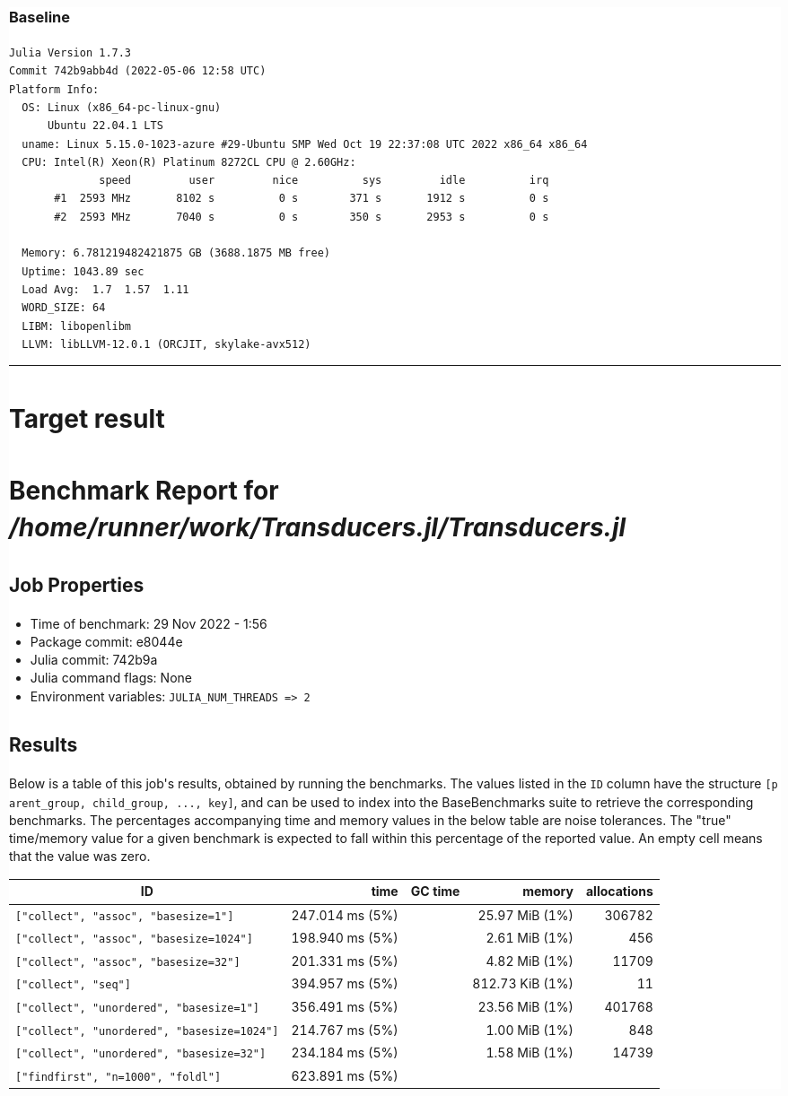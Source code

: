 ### Baseline
```
Julia Version 1.7.3
Commit 742b9abb4d (2022-05-06 12:58 UTC)
Platform Info:
  OS: Linux (x86_64-pc-linux-gnu)
      Ubuntu 22.04.1 LTS
  uname: Linux 5.15.0-1023-azure #29-Ubuntu SMP Wed Oct 19 22:37:08 UTC 2022 x86_64 x86_64
  CPU: Intel(R) Xeon(R) Platinum 8272CL CPU @ 2.60GHz: 
              speed         user         nice          sys         idle          irq
       #1  2593 MHz       8102 s          0 s        371 s       1912 s          0 s
       #2  2593 MHz       7040 s          0 s        350 s       2953 s          0 s
       
  Memory: 6.781219482421875 GB (3688.1875 MB free)
  Uptime: 1043.89 sec
  Load Avg:  1.7  1.57  1.11
  WORD_SIZE: 64
  LIBM: libopenlibm
  LLVM: libLLVM-12.0.1 (ORCJIT, skylake-avx512)
```

---
# Target result
# Benchmark Report for */home/runner/work/Transducers.jl/Transducers.jl*

## Job Properties
* Time of benchmark: 29 Nov 2022 - 1:56
* Package commit: e8044e
* Julia commit: 742b9a
* Julia command flags: None
* Environment variables: `JULIA_NUM_THREADS => 2`

## Results
Below is a table of this job's results, obtained by running the benchmarks.
The values listed in the `ID` column have the structure `[parent_group, child_group, ..., key]`, and can be used to
index into the BaseBenchmarks suite to retrieve the corresponding benchmarks.
The percentages accompanying time and memory values in the below table are noise tolerances. The "true"
time/memory value for a given benchmark is expected to fall within this percentage of the reported value.
An empty cell means that the value was zero.

| ID                                                  | time            | GC time | memory          | allocations |
|-----------------------------------------------------|----------------:|--------:|----------------:|------------:|
| `["collect", "assoc", "basesize=1"]`                | 247.014 ms (5%) |         |  25.97 MiB (1%) |      306782 |
| `["collect", "assoc", "basesize=1024"]`             | 198.940 ms (5%) |         |   2.61 MiB (1%) |         456 |
| `["collect", "assoc", "basesize=32"]`               | 201.331 ms (5%) |         |   4.82 MiB (1%) |       11709 |
| `["collect", "seq"]`                                | 394.957 ms (5%) |         | 812.73 KiB (1%) |          11 |
| `["collect", "unordered", "basesize=1"]`            | 356.491 ms (5%) |         |  23.56 MiB (1%) |      401768 |
| `["collect", "unordered", "basesize=1024"]`         | 214.767 ms (5%) |         |   1.00 MiB (1%) |         848 |
| `["collect", "unordered", "basesize=32"]`           | 234.184 ms (5%) |         |   1.58 MiB (1%) |       14739 |
| `["findfirst", "n=1000", "foldl"]`                  | 623.891 ms (5%) |         |                 |             |